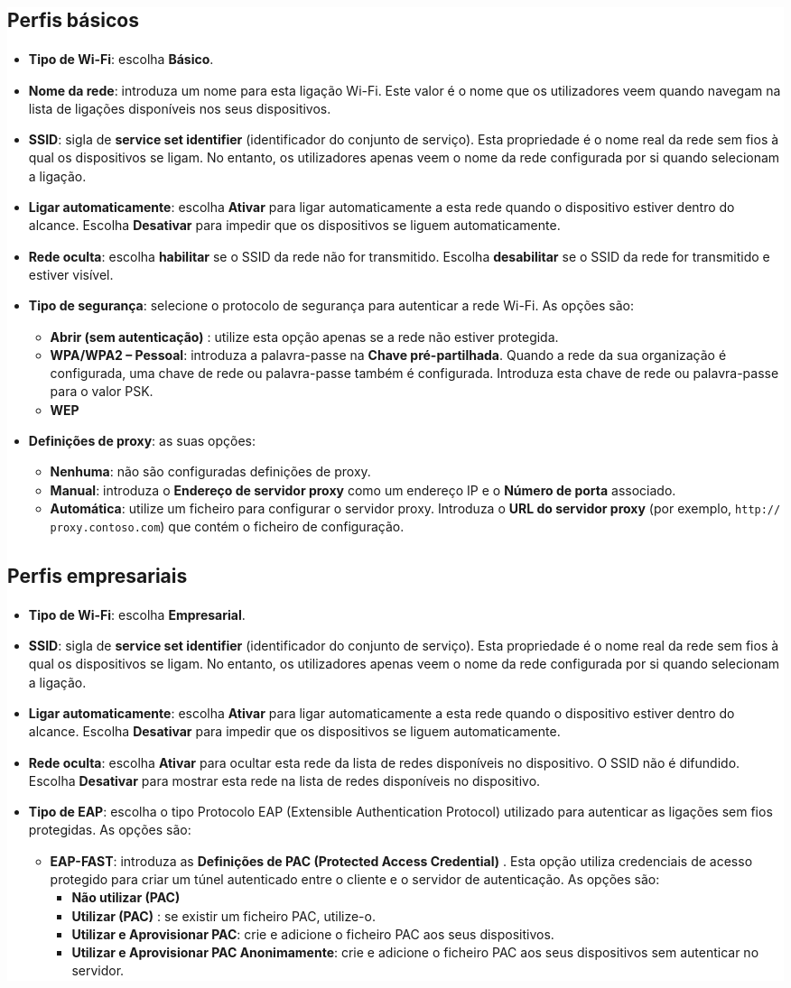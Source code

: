 ## <a name="basic-profiles"></a>Perfis básicos

- **Tipo de Wi-Fi**: escolha **Básico**.
- **Nome da rede**: introduza um nome para esta ligação Wi-Fi. Este valor é o nome que os utilizadores veem quando navegam na lista de ligações disponíveis nos seus dispositivos.
- **SSID**: sigla de **service set identifier** (identificador do conjunto de serviço). Esta propriedade é o nome real da rede sem fios à qual os dispositivos se ligam. No entanto, os utilizadores apenas veem o nome da rede configurada por si quando selecionam a ligação.
- **Ligar automaticamente**: escolha **Ativar** para ligar automaticamente a esta rede quando o dispositivo estiver dentro do alcance. Escolha **Desativar** para impedir que os dispositivos se liguem automaticamente.
- **Rede oculta**: escolha **habilitar** se o SSID da rede não for transmitido. Escolha **desabilitar** se o SSID da rede for transmitido e estiver visível.
- **Tipo de segurança**: selecione o protocolo de segurança para autenticar a rede Wi-Fi. As opções são:

  - **Abrir (sem autenticação)** : utilize esta opção apenas se a rede não estiver protegida.
  - **WPA/WPA2 – Pessoal**: introduza a palavra-passe na **Chave pré-partilhada**. Quando a rede da sua organização é configurada, uma chave de rede ou palavra-passe também é configurada. Introduza esta chave de rede ou palavra-passe para o valor PSK.
  - **WEP**

- **Definições de proxy**: as suas opções:
  - **Nenhuma**: não são configuradas definições de proxy.
  - **Manual**: introduza o **Endereço de servidor proxy** como um endereço IP e o **Número de porta** associado.
  - **Automática**: utilize um ficheiro para configurar o servidor proxy. Introduza o **URL do servidor proxy** (por exemplo, `http://proxy.contoso.com`) que contém o ficheiro de configuração.

## <a name="enterprise-profiles"></a>Perfis empresariais

- **Tipo de Wi-Fi**: escolha **Empresarial**.
- **SSID**: sigla de **service set identifier** (identificador do conjunto de serviço). Esta propriedade é o nome real da rede sem fios à qual os dispositivos se ligam. No entanto, os utilizadores apenas veem o nome da rede configurada por si quando selecionam a ligação.
- **Ligar automaticamente**: escolha **Ativar** para ligar automaticamente a esta rede quando o dispositivo estiver dentro do alcance. Escolha **Desativar** para impedir que os dispositivos se liguem automaticamente.
- **Rede oculta**: escolha **Ativar** para ocultar esta rede da lista de redes disponíveis no dispositivo. O SSID não é difundido. Escolha **Desativar** para mostrar esta rede na lista de redes disponíveis no dispositivo.

- **Tipo de EAP**: escolha o tipo Protocolo EAP (Extensible Authentication Protocol) utilizado para autenticar as ligações sem fios protegidas. As opções são:

  - **EAP-FAST**: introduza as **Definições de PAC (Protected Access Credential)** . Esta opção utiliza credenciais de acesso protegido para criar um túnel autenticado entre o cliente e o servidor de autenticação. As opções são:
    - **Não utilizar (PAC)**
    - **Utilizar (PAC)** : se existir um ficheiro PAC, utilize-o.
    - **Utilizar e Aprovisionar PAC**: crie e adicione o ficheiro PAC aos seus dispositivos.
    - **Utilizar e Aprovisionar PAC Anonimamente**: crie e adicione o ficheiro PAC aos seus dispositivos sem autenticar no servidor.
